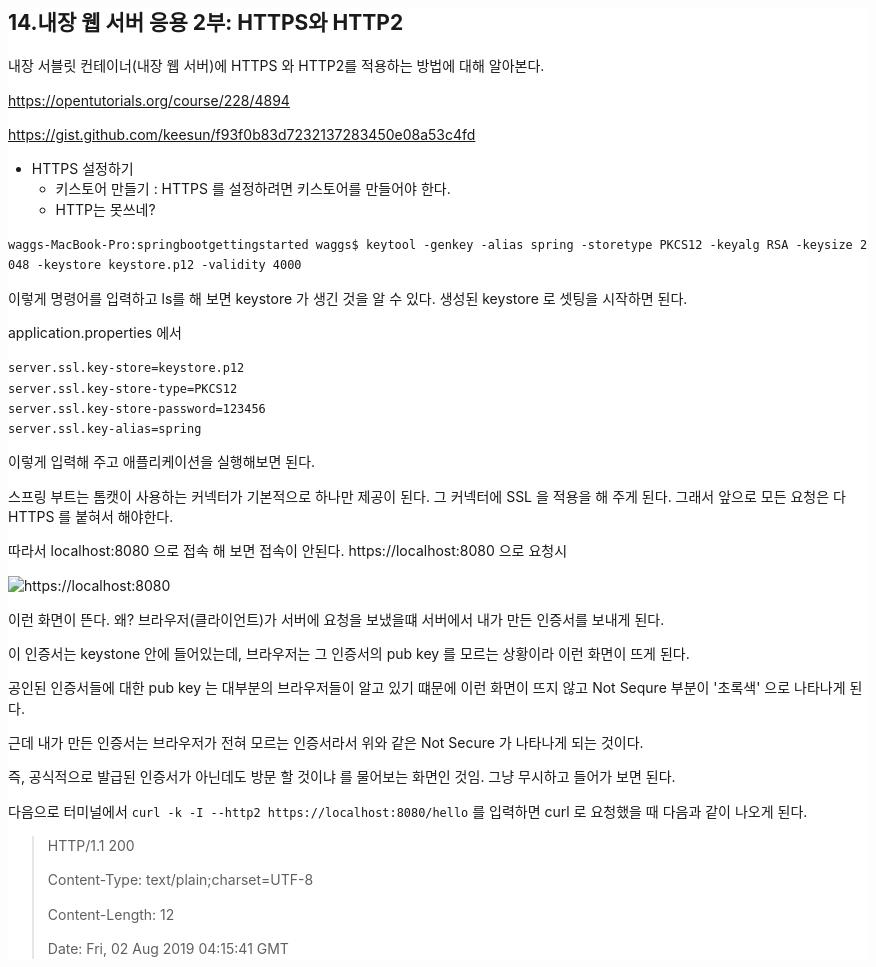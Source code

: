 
## 14.내장 웹 서버 응용 2부: HTTPS와 HTTP2

내장 서블릿 컨테이너(내장 웹 서버)에 HTTPS 와 HTTP2를 적용하는 방법에 대해 알아본다.

https://opentutorials.org/course/228/4894

https://gist.github.com/keesun/f93f0b83d7232137283450e08a53c4fd

 * HTTPS 설정하기
   * 키스토어 만들기 : HTTPS 를 설정하려면 키스토어를 만들어야 한다.
   * HTTP는 못쓰네?

```
waggs-MacBook-Pro:springbootgettingstarted waggs$ keytool -genkey -alias spring -storetype PKCS12 -keyalg RSA -keysize 2048 -keystore keystore.p12 -validity 4000
```

이렇게 명령어를 입력하고 ls를 해 보면 keystore 가 생긴 것을 알 수 있다.
생성된 keystore 로 셋팅을 시작하면 된다.

application.properties 에서 

```
server.ssl.key-store=keystore.p12
server.ssl.key-store-type=PKCS12
server.ssl.key-store-password=123456
server.ssl.key-alias=spring
```

이렇게 입력해 주고 애플리케이션을 실행해보면 된다. 

스프링 부트는 톰캣이 사용하는 커넥터가 기본적으로 하나만 제공이 된다. 그 커넥터에 SSL 을 적용을 해 주게 된다. 그래서 앞으로 모든 요청은 다 HTTPS 를 붙혀서 해야한다.

따라서 localhost:8080 으로 접속 해 보면 접속이 안된다. https://localhost:8080 으로 요청시 

<img width="1673" alt="https://localhost:8080" src="https://user-images.githubusercontent.com/35681772/62343806-79e5d180-b526-11e9-836b-e3bad8092956.png">

이런 화면이 뜬다. 왜? 브라우저(클라이언트)가 서버에 요청을 보냈을떄 서버에서 내가 만든 인증서를 보내게 된다.

이 인증서는 keystone 안에 들어있는데, 브라우저는 그 인증서의 pub key 를 모르는 상황이라 이런 화면이 뜨게 된다.

공인된 인증서들에 대한 pub key 는 대부분의 브라우저들이 알고 있기 떄문에 이런 화면이 뜨지 않고 Not Sequre 부분이 '초록색' 으로 나타나게 된다.

근데 내가 만든 인증서는 브라우저가 전혀 모르는 인증서라서 위와 같은 Not Secure 가 나타나게 되는 것이다.

즉, 공식적으로 발급된 인증서가 아닌데도 방문 할 것이냐 를 물어보는 화면인 것임. 그냥 무시하고 들어가 보면 된다.

다음으로 터미널에서 ```curl -k -I --http2 https://localhost:8080/hello``` 를 입력하면 curl 로 요청했을 때 다음과 같이 나오게 된다.

> HTTP/1.1 200 
>
> Content-Type: text/plain;charset=UTF-8
>
> Content-Length: 12
>
> Date: Fri, 02 Aug 2019 04:15:41 GMT
